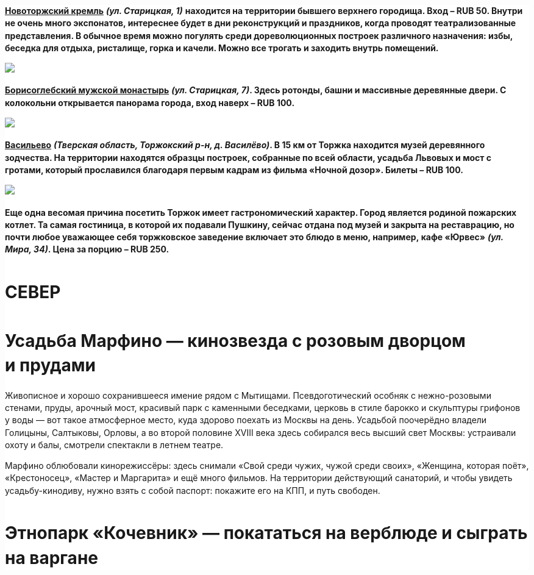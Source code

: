 [**Новоторжский кремль**](http://viemusei.ru/ploshadki/novotorzhskij-kreml/) _**(ул. Старицкая, 1)**_ **находится на территории бывшего верхнего городища. Вход – RUB 50. Внутри не очень много экспонатов, интереснее будет в дни реконструкций и праздников, когда проводят театрализованные представления. В обычное время можно погулять среди дореволюционных построек различного назначения: избы, беседка для отдыха, ристалище, горка и качели. Можно все трогать и заходить внутрь помещений.**

[![](https://34travel.me/media/upload/images/2017/design/cube2.png)](https://34travel.me/media/upload/images/2017/design/cube2.png)

[**Борисоглебский мужской монастырь**](https://ru.wikipedia.org/wiki/%D0%91%D0%BE%D1%80%D0%B8%D1%81%D0%BE%D0%B3%D0%BB%D0%B5%D0%B1%D1%81%D0%BA%D0%B8%D0%B9_%D0%BC%D0%BE%D0%BD%D0%B0%D1%81%D1%82%D1%8B%D1%80%D1%8C_(%D0%A2%D0%BE%D1%80%D0%B6%D0%BE%D0%BA)) _**(ул. Старицкая, 7)**_**. Здесь ротонды, башни и массивные деревянные двери. С колокольни открывается панорама города, вход наверх – RUB 100.**

[![](https://34travel.me/media/upload/images/2017/design/cube2.png)](https://34travel.me/media/upload/images/2017/design/cube2.png)

[**Васильево**](https://tvermuzeum.ru/affiliates/AM) _**(Тверская область, Торжокский р-н, д. Василёво)**_**. В 15 км от Торжка находится музей деревянного зодчества. На территории находятся образцы построек, собранные по всей области, усадьба Львовых и мост с гротами, который прославился благодаря первым кадрам из фильма «Ночной дозор». Билеты – RUB 100.**

[![](https://34travel.me/media/upload/images/2017/design/cube2.png)](https://34travel.me/media/upload/images/2017/design/cube2.png)

**Еще одна весомая причина посетить Торжок имеет гастрономический характер. Город является родиной пожарских котлет. Та самая гостиница, в которой их подавали Пушкину, сейчас отдана под музей и закрыта на реставрацию, но почти любое уважающее себя торжковское заведение включает это блюдо в меню, например, кафе «Юрвес»** _**(ул. Мира, 34)**_**. Цена за порцию – RUB 250.**

  

# **СЕВЕР**

# **Усадьба Марфино — кинозвезда с розовым дворцом и прудами**

Живописное и хорошо сохранившееся имение рядом с Мытищами. Псевдоготический особняк с нежно-розовыми стенами, пруды, арочный мост, красивый парк с каменными беседками, церковь в стиле барокко и скульптуры грифонов у воды — вот такое атмосферное место, куда здорово поехать из Москвы на день. Усадьбой поочерёдно владели Голицыны, Салтыковы, Орловы, а во второй половине XVIII века здесь собирался весь высший свет Москвы: устраивали охоту и балы, смотрели спектакли в летнем театре.

Марфино облюбовали кинорежиссёры: здесь снимали «Свой среди чужих, чужой среди своих», «Женщина, которая поёт», «Крестоносец», «Мастер и Маргарита» и ещё много фильмов. На территории действующий санаторий, и чтобы увидеть усадьбу-кинодиву, нужно взять с собой паспорт: покажите его на КПП, и путь свободен.

  

# **Этнопарк «Кочевник» — покататься на верблюде и сыграть на варгане**
